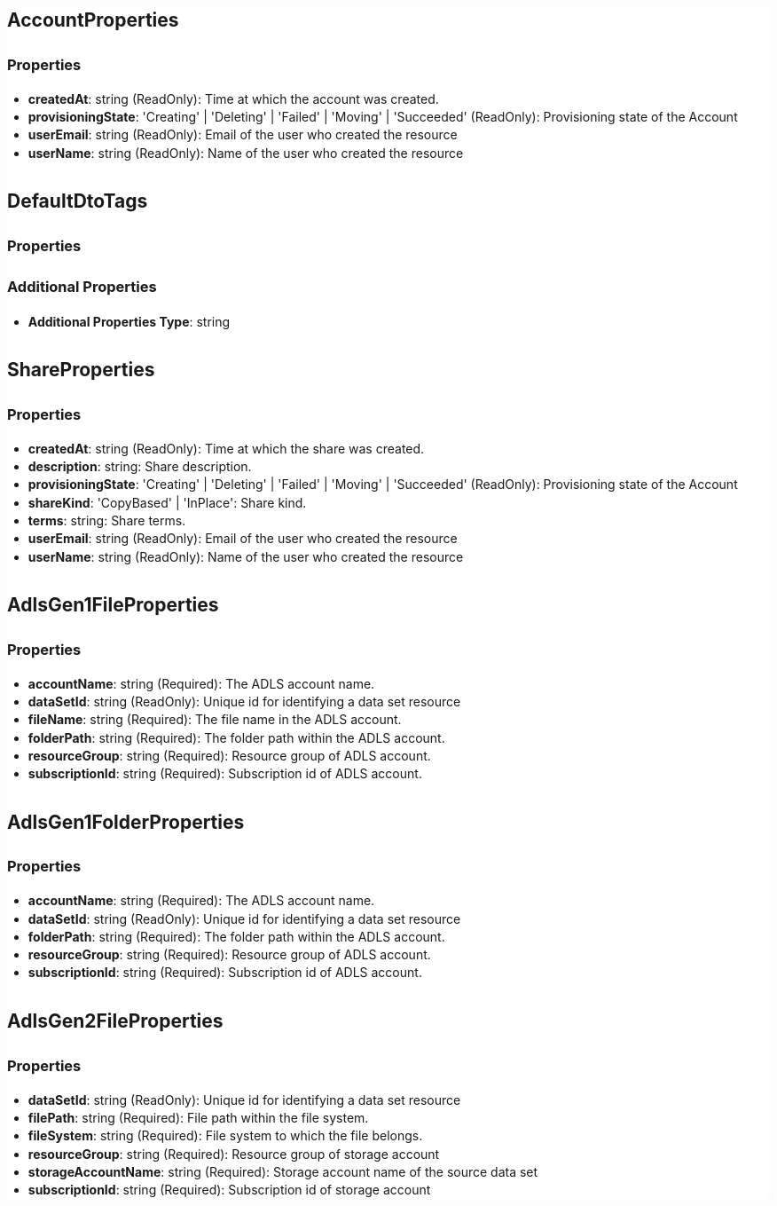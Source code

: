 ## AccountProperties
### Properties
* **createdAt**: string (ReadOnly): Time at which the account was created.
* **provisioningState**: 'Creating' | 'Deleting' | 'Failed' | 'Moving' | 'Succeeded' (ReadOnly): Provisioning state of the Account
* **userEmail**: string (ReadOnly): Email of the user who created the resource
* **userName**: string (ReadOnly): Name of the user who created the resource

## DefaultDtoTags
### Properties
### Additional Properties
* **Additional Properties Type**: string

## ShareProperties
### Properties
* **createdAt**: string (ReadOnly): Time at which the share was created.
* **description**: string: Share description.
* **provisioningState**: 'Creating' | 'Deleting' | 'Failed' | 'Moving' | 'Succeeded' (ReadOnly): Provisioning state of the Account
* **shareKind**: 'CopyBased' | 'InPlace': Share kind.
* **terms**: string: Share terms.
* **userEmail**: string (ReadOnly): Email of the user who created the resource
* **userName**: string (ReadOnly): Name of the user who created the resource

## AdlsGen1FileProperties
### Properties
* **accountName**: string (Required): The ADLS account name.
* **dataSetId**: string (ReadOnly): Unique id for identifying a data set resource
* **fileName**: string (Required): The file name in the ADLS account.
* **folderPath**: string (Required): The folder path within the ADLS account.
* **resourceGroup**: string (Required): Resource group of ADLS account.
* **subscriptionId**: string (Required): Subscription id of ADLS account.

## AdlsGen1FolderProperties
### Properties
* **accountName**: string (Required): The ADLS account name.
* **dataSetId**: string (ReadOnly): Unique id for identifying a data set resource
* **folderPath**: string (Required): The folder path within the ADLS account.
* **resourceGroup**: string (Required): Resource group of ADLS account.
* **subscriptionId**: string (Required): Subscription id of ADLS account.

## AdlsGen2FileProperties
### Properties
* **dataSetId**: string (ReadOnly): Unique id for identifying a data set resource
* **filePath**: string (Required): File path within the file system.
* **fileSystem**: string (Required): File system to which the file belongs.
* **resourceGroup**: string (Required): Resource group of storage account
* **storageAccountName**: string (Required): Storage account name of the source data set
* **subscriptionId**: string (Required): Subscription id of storage account
